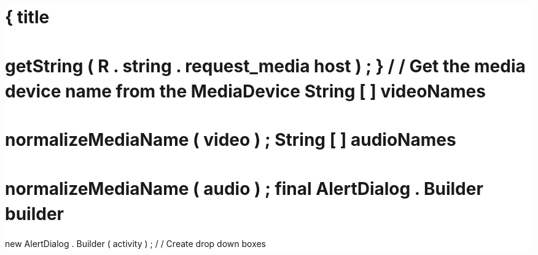 {
title
=
getString
(
R
.
string
.
request_media
host
)
;
}
/
/
Get
the
media
device
name
from
the
MediaDevice
String
[
]
videoNames
=
normalizeMediaName
(
video
)
;
String
[
]
audioNames
=
normalizeMediaName
(
audio
)
;
final
AlertDialog
.
Builder
builder
=
new
AlertDialog
.
Builder
(
activity
)
;
/
/
Create
drop
down
boxes